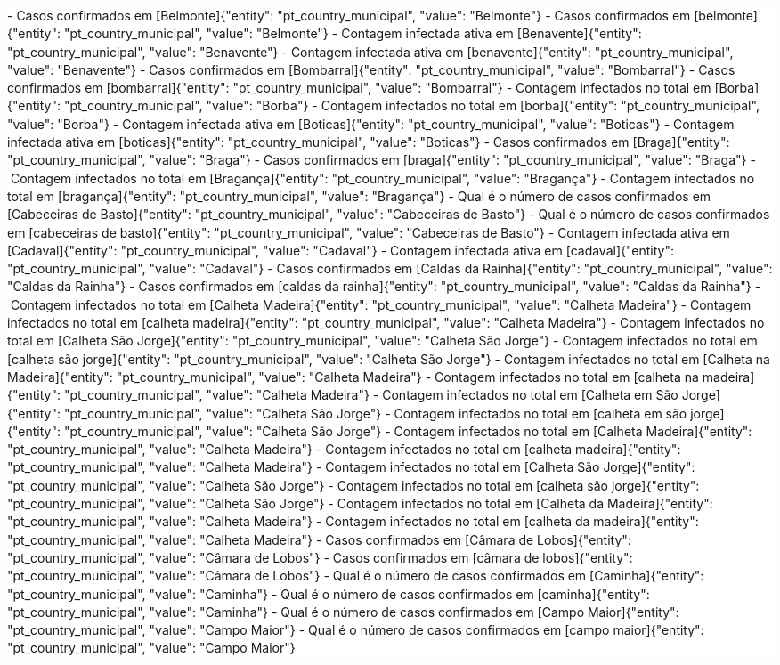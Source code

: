 - Casos confirmados em [Belmonte]{"entity": "pt_country_municipal", "value": "Belmonte"}
- Casos confirmados em [belmonte]{"entity": "pt_country_municipal", "value": "Belmonte"}
- Contagem infectada ativa em [Benavente]{"entity": "pt_country_municipal", "value": "Benavente"}
- Contagem infectada ativa em [benavente]{"entity": "pt_country_municipal", "value": "Benavente"}
- Casos confirmados em [Bombarral]{"entity": "pt_country_municipal", "value": "Bombarral"}
- Casos confirmados em [bombarral]{"entity": "pt_country_municipal", "value": "Bombarral"}
- Contagem infectados no total em [Borba]{"entity": "pt_country_municipal", "value": "Borba"}
- Contagem infectados no total em [borba]{"entity": "pt_country_municipal", "value": "Borba"}
- Contagem infectada ativa em [Boticas]{"entity": "pt_country_municipal", "value": "Boticas"}
- Contagem infectada ativa em [boticas]{"entity": "pt_country_municipal", "value": "Boticas"}
- Casos confirmados em [Braga]{"entity": "pt_country_municipal", "value": "Braga"}
- Casos confirmados em [braga]{"entity": "pt_country_municipal", "value": "Braga"}
- Contagem infectados no total em [Bragança]{"entity": "pt_country_municipal", "value": "Bragança"}
- Contagem infectados no total em [bragança]{"entity": "pt_country_municipal", "value": "Bragança"}
- Qual é o número de casos confirmados em [Cabeceiras de Basto]{"entity": "pt_country_municipal", "value": "Cabeceiras de Basto"}
- Qual é o número de casos confirmados em [cabeceiras de basto]{"entity": "pt_country_municipal", "value": "Cabeceiras de Basto"}
- Contagem infectada ativa em [Cadaval]{"entity": "pt_country_municipal", "value": "Cadaval"}
- Contagem infectada ativa em [cadaval]{"entity": "pt_country_municipal", "value": "Cadaval"}
- Casos confirmados em [Caldas da Rainha]{"entity": "pt_country_municipal", "value": "Caldas da Rainha"}
- Casos confirmados em [caldas da rainha]{"entity": "pt_country_municipal", "value": "Caldas da Rainha"}
- Contagem infectados no total em [Calheta Madeira]{"entity": "pt_country_municipal", "value": "Calheta Madeira"}
- Contagem infectados no total em [calheta madeira]{"entity": "pt_country_municipal", "value": "Calheta Madeira"}
- Contagem infectados no total em [Calheta São Jorge]{"entity": "pt_country_municipal", "value": "Calheta São Jorge"}
- Contagem infectados no total em [calheta são jorge]{"entity": "pt_country_municipal", "value": "Calheta São Jorge"}
- Contagem infectados no total em [Calheta na Madeira]{"entity": "pt_country_municipal", "value": "Calheta Madeira"}
- Contagem infectados no total em [calheta na madeira]{"entity": "pt_country_municipal", "value": "Calheta Madeira"}
- Contagem infectados no total em [Calheta em São Jorge]{"entity": "pt_country_municipal", "value": "Calheta São Jorge"}
- Contagem infectados no total em [calheta em são jorge]{"entity": "pt_country_municipal", "value": "Calheta São Jorge"}
- Contagem infectados no total em [Calheta Madeira]{"entity": "pt_country_municipal", "value": "Calheta Madeira"}
- Contagem infectados no total em [calheta madeira]{"entity": "pt_country_municipal", "value": "Calheta Madeira"}
- Contagem infectados no total em [Calheta São Jorge]{"entity": "pt_country_municipal", "value": "Calheta São Jorge"}
- Contagem infectados no total em [calheta são jorge]{"entity": "pt_country_municipal", "value": "Calheta São Jorge"}
- Contagem infectados no total em [Calheta da Madeira]{"entity": "pt_country_municipal", "value": "Calheta Madeira"}
- Contagem infectados no total em [calheta da madeira]{"entity": "pt_country_municipal", "value": "Calheta Madeira"}
- Casos confirmados em [Câmara de Lobos]{"entity": "pt_country_municipal", "value": "Câmara de Lobos"}
- Casos confirmados em [câmara de lobos]{"entity": "pt_country_municipal", "value": "Câmara de Lobos"}
- Qual é o número de casos confirmados em [Caminha]{"entity": "pt_country_municipal", "value": "Caminha"}
- Qual é o número de casos confirmados em [caminha]{"entity": "pt_country_municipal", "value": "Caminha"}
- Qual é o número de casos confirmados em [Campo Maior]{"entity": "pt_country_municipal", "value": "Campo Maior"}
- Qual é o número de casos confirmados em [campo maior]{"entity": "pt_country_municipal", "value": "Campo Maior"}